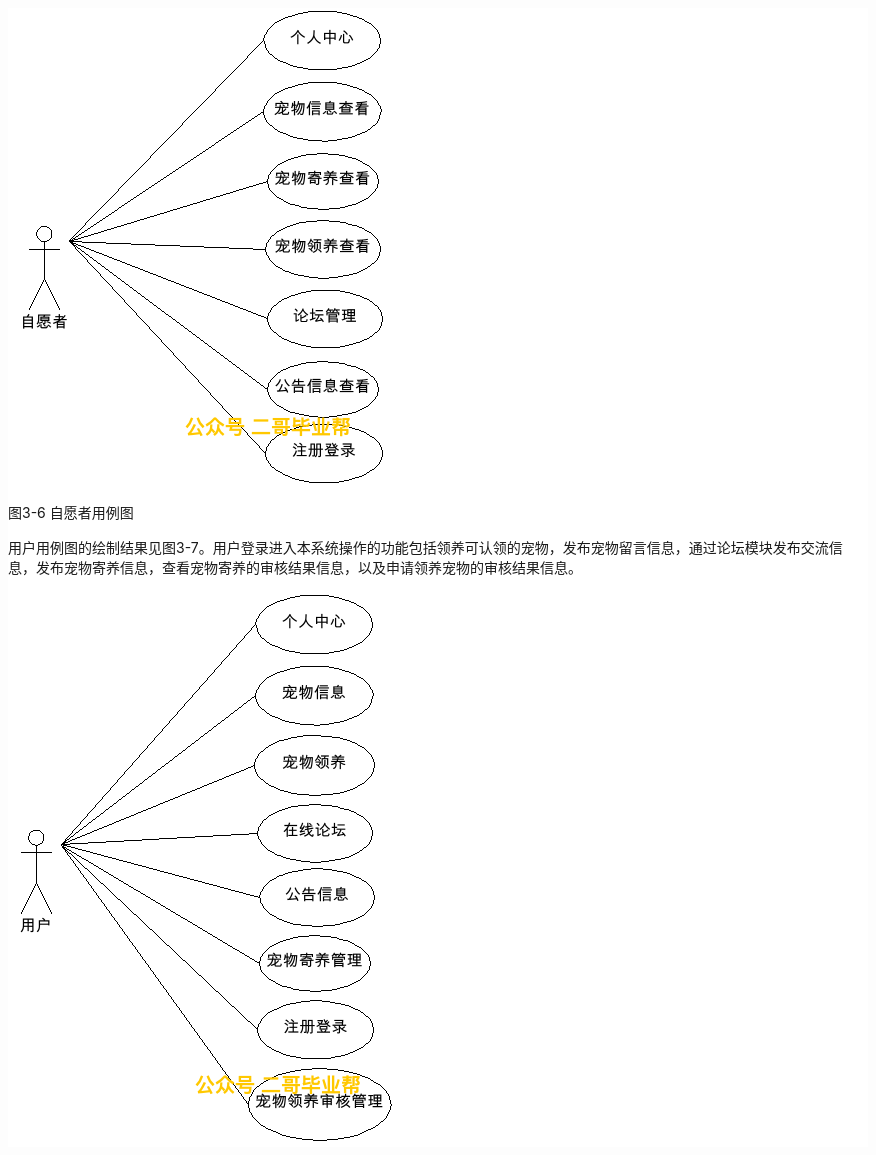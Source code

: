 ![](/md/blog.010.png)

图3-6 自愿者用例图

用户用例图的绘制结果见图3-7。用户登录进入本系统操作的功能包括领养可认领的宠物，发布宠物留言信息，通过论坛模块发布交流信息，发布宠物寄养信息，查看宠物寄养的审核结果信息，以及申请领养宠物的审核结果信息。

![](/md/blog.011.png)
